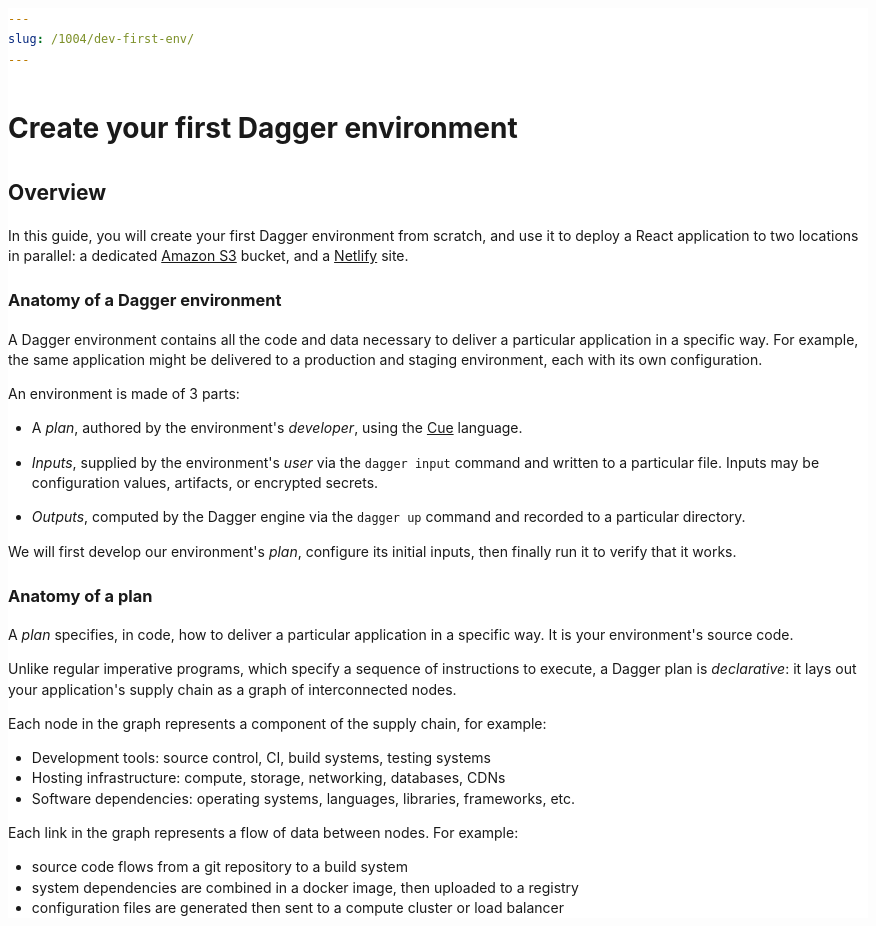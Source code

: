 ```yaml
---
slug: /1004/dev-first-env/
---
```


# Create your first Dagger environment

## Overview

In this guide, you will create your first Dagger environment from scratch,
and use it to deploy a React application to two locations in parallel:
a dedicated [Amazon S3](https://wikipedia.org/wiki/Amazon_S3) bucket, and a
[Netlify](https://en.wikipedia.org/wiki/Netlify) site.

### Anatomy of a Dagger environment

A Dagger environment contains all the code and data necessary to deliver a particular application in a specific way.
For example, the same application might be delivered to a production and staging environment, each with its own configuration.

An environment is made of 3 parts:

- A _plan_, authored by the environment's _developer_, using the [Cue](https://cuelang.org) language.

- _Inputs_, supplied by the environment's _user_ via the `dagger input` command and written to a particular file. Inputs may be configuration values, artifacts, or encrypted secrets.

- _Outputs_, computed by the Dagger engine via the `dagger up` command and recorded to a particular directory.

We will first develop our environment's _plan_, configure its initial inputs, then finally run it to verify that it works.

### Anatomy of a plan

A _plan_ specifies, in code, how to deliver a particular application in a specific way.
It is your environment's source code.

Unlike regular imperative programs, which specify a sequence of instructions to execute,
a Dagger plan is _declarative_: it lays out your application's supply chain as a graph
of interconnected nodes.

Each node in the graph represents a component of the supply chain, for example:

- Development tools: source control, CI, build systems, testing systems
- Hosting infrastructure: compute, storage, networking, databases, CDNs
- Software dependencies: operating systems, languages, libraries, frameworks, etc.

Each link in the graph represents a flow of data between nodes. For example:

- source code flows from a git repository to a build system
- system dependencies are combined in a docker image, then uploaded to a registry
- configuration files are generated then sent to a compute cluster or load balancer
